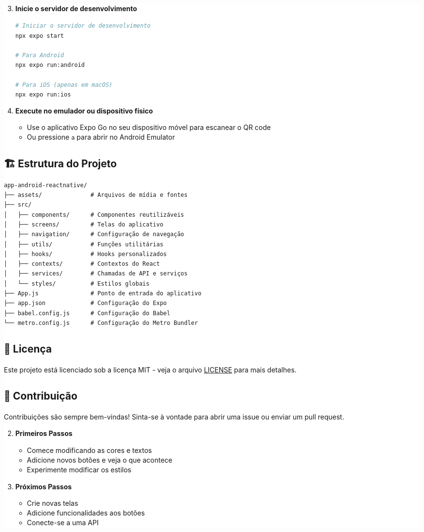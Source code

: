 3. **Inicie o servidor de desenvolvimento**
   ```bash
   # Iniciar o servidor de desenvolvimento
   npx expo start
   
   # Para Android
   npx expo run:android
   
   # Para iOS (apenas em macOS)
   npx expo run:ios
   ```

4. **Execute no emulador ou dispositivo físico**
   - Use o aplicativo Expo Go no seu dispositivo móvel para escanear o QR code
   - Ou pressione `a` para abrir no Android Emulator

## 🏗️ Estrutura do Projeto

```
app-android-reactnative/
├── assets/              # Arquivos de mídia e fontes
├── src/
│   ├── components/      # Componentes reutilizáveis
│   ├── screens/         # Telas do aplicativo
│   ├── navigation/      # Configuração de navegação
│   ├── utils/           # Funções utilitárias
│   ├── hooks/           # Hooks personalizados
│   ├── contexts/        # Contextos do React
│   ├── services/        # Chamadas de API e serviços
│   └── styles/          # Estilos globais
├── App.js               # Ponto de entrada do aplicativo
├── app.json             # Configuração do Expo
├── babel.config.js      # Configuração do Babel
└── metro.config.js      # Configuração do Metro Bundler
```

## 📝 Licença

Este projeto está licenciado sob a licença MIT - veja o arquivo [LICENSE](LICENSE) para mais detalhes.

## 🙌 Contribuição

Contribuições são sempre bem-vindas! Sinta-se à vontade para abrir uma issue ou enviar um pull request.

2. **Primeiros Passos**
   - Comece modificando as cores e textos
   - Adicione novos botões e veja o que acontece
   - Experimente modificar os estilos

3. **Próximos Passos**
   - Crie novas telas
   - Adicione funcionalidades aos botões
   - Conecte-se a uma API
